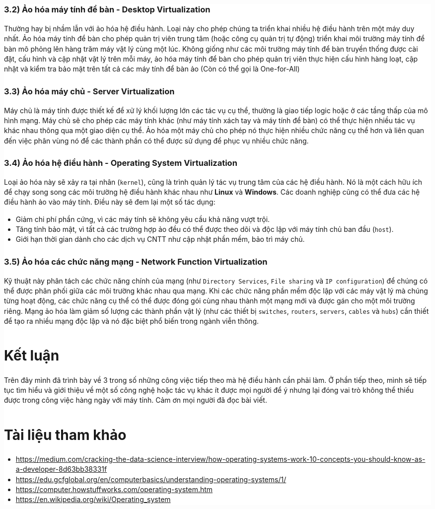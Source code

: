 ### 3.2) Ảo hóa máy tính để bàn - Desktop Virtualization
Thường hay bị nhầm lẫn với ảo hóa hệ điều hành. Loại này cho phép chúng ta triển khai nhiều hệ điều hành trên một máy duy nhất. Ảo hóa máy tính để bàn cho phép quản trị viên trung tâm (hoặc công cụ quản trị tự động) triển khai môi trường máy tính để bàn mô phỏng lên hàng trăm máy vật lý cùng một lúc. Không giống như các môi trường máy tính để bàn truyền thống được cài đặt, cấu hình và cập nhật vật lý trên mỗi máy, ảo hóa máy tính để bàn cho phép quản trị viên thực hiện cấu hình hàng loạt, cập nhật và kiểm tra bảo mật trên tất cả các máy tính để bàn ảo (Còn có thể gọi là One-for-All)

### 3.3) Ảo hóa máy chủ - Server Virtualization
Máy chủ là máy tính được thiết kế để xử lý khối lượng lớn các tác vụ cụ thể, thường là giao tiếp logic hoặc ở các tầng thấp của mô hình mạng. Máy chủ sẽ cho phép các máy tính khác (như máy tính xách tay và máy tính để bàn) có thể thực hiện nhiều tác vụ khác nhau thông qua một giao diện cụ thể. Ảo hóa một máy chủ cho phép nó thực hiện nhiều chức năng cụ thể hơn và liên quan đến việc phân vùng nó để các thành phần có thể được sử dụng để phục vụ nhiều chức năng.

### 3.4) Ảo hóa hệ điều hành - Operating System Virtualization
Loại ảo hóa này sẽ xảy ra tại nhân (`kernel`), cũng là trình quản lý tác vụ trung tâm của các hệ điều hành. Nó là một cách hữu ích để chạy song song các môi trường hệ điều hành khác nhau như **Linux** và **Windows**. Các doanh nghiệp cũng có thể đưa các hệ điều hành ảo vào máy tính. Điều này sẽ đem lại một số tác dụng:
* Giảm chi phí phần cứng, vì các máy tính sẽ không yêu cầu khả năng vượt trội.
* Tăng tính bảo mật, vì tất cả các trường hợp ảo đều có thể được theo dõi và độc lập với máy tính chủ ban đầu (`host`).
* Giới hạn thời gian dành cho các dịch vụ CNTT như cập nhật phần mềm, bảo trì máy chủ.

### 3.5) Ảo hóa các chức năng mạng - Network Function Virtualization
Kỹ thuật này phân tách các chức năng chính của mạng (như `Directory Services`, `File sharing` và `IP configuration`) để chúng có thể được phân phối giữa các môi trường khác nhau qua mạng. Khi các chức năng phần mềm độc lập với các máy vật lý mà chúng từng hoạt động, các chức năng cụ thể có thể được đóng gói cùng nhau thành một mạng mới và được gán cho một môi trường riêng. Mạng ảo hóa làm giảm số lượng các thành phần vật lý (như các thiết bị `switches`, `routers`, `servers`, `cables` và `hubs`) cần thiết để tạo ra nhiều mạng độc lập và nó đặc biệt phổ biến trong ngành viễn thông.

# Kết luận
Trên  đây mình đã trình bày về 3 trong số những công việc tiếp theo mà hệ điều hành cần phải làm. Ở phần tiếp theo, mình sẽ tiếp tục tìm hiểu và giới thiệu về một số công nghệ hoặc tác vụ khác ít được mọi người để ý nhưng lại đóng vai trò không thể thiếu được trong công việc hàng ngày với máy tính. Cảm ơn mọi người đã đọc bài viết.

# Tài liệu tham khảo
* https://medium.com/cracking-the-data-science-interview/how-operating-systems-work-10-concepts-you-should-know-as-a-developer-8d63bb38331f
* https://edu.gcfglobal.org/en/computerbasics/understanding-operating-systems/1/
* https://computer.howstuffworks.com/operating-system.htm
* https://en.wikipedia.org/wiki/Operating_system